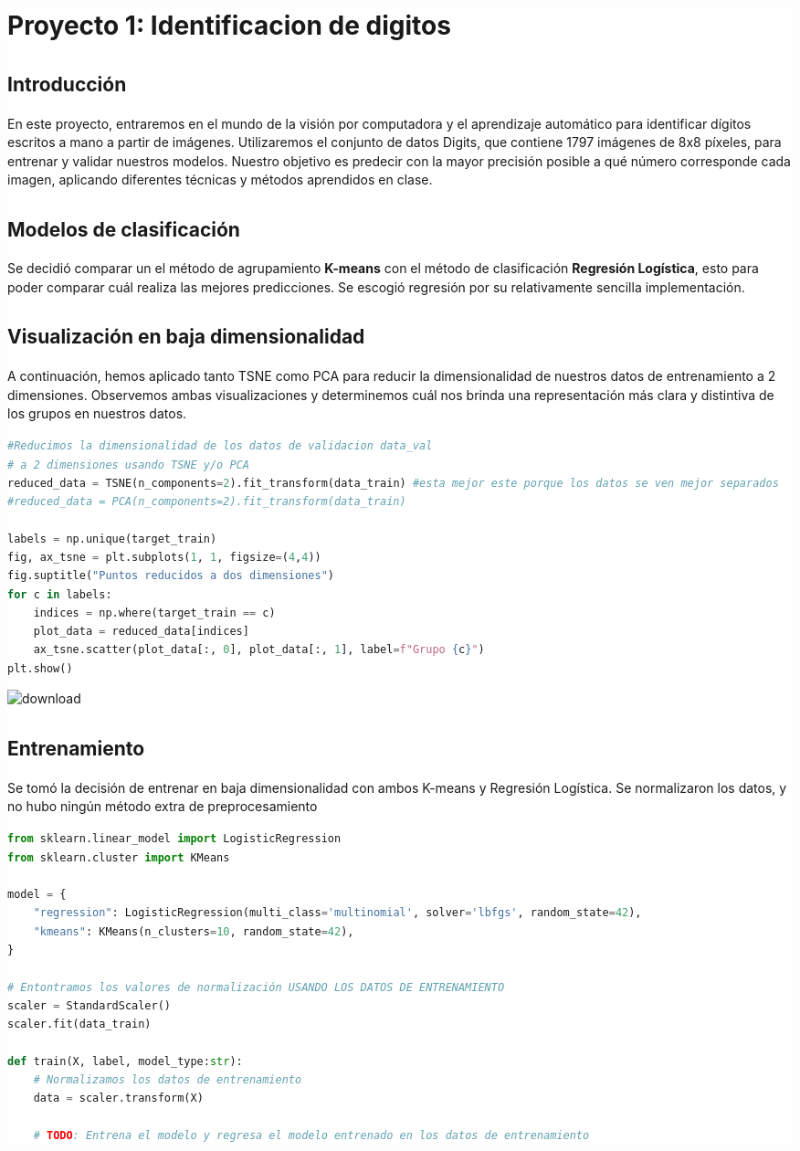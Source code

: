# Proyecto 1: Identificacion de digitos

## Introducción
En este proyecto, entraremos en el mundo de la visión por computadora y el aprendizaje automático para identificar dígitos escritos a mano a partir de imágenes. Utilizaremos el conjunto de datos Digits, que contiene 1797 imágenes de 8x8 píxeles, para entrenar y validar nuestros modelos. Nuestro objetivo es predecir con la mayor precisión posible a qué número corresponde cada imagen, aplicando diferentes técnicas y métodos aprendidos en clase.

## Modelos de clasificación
Se decidió comparar un el método de agrupamiento **K-means** con el método de clasificación **Regresión Logística**, esto para poder comparar cuál realiza las mejores predicciones. Se escogió regresión por su relativamente sencilla implementación.

## Visualización en baja dimensionalidad

A continuación, hemos aplicado tanto TSNE como PCA para reducir la dimensionalidad de nuestros datos de entrenamiento a 2 dimensiones. Observemos ambas visualizaciones y determinemos cuál nos brinda una representación más clara y distintiva de los grupos en nuestros datos.

```python
#Reducimos la dimensionalidad de los datos de validacion data_val
# a 2 dimensiones usando TSNE y/o PCA
reduced_data = TSNE(n_components=2).fit_transform(data_train) #esta mejor este porque los datos se ven mejor separados
#reduced_data = PCA(n_components=2).fit_transform(data_train)

labels = np.unique(target_train)
fig, ax_tsne = plt.subplots(1, 1, figsize=(4,4))
fig.suptitle("Puntos reducidos a dos dimensiones")
for c in labels:
    indices = np.where(target_train == c)
    plot_data = reduced_data[indices]
    ax_tsne.scatter(plot_data[:, 0], plot_data[:, 1], label=f"Grupo {c}")
plt.show()
```

![download](https://github.com/analuciarojas/ML23_Nasa2.0/assets/101476793/209ef41f-2f3c-4aa2-baa9-4997e07d170e)

## Entrenamiento

Se tomó la decisión de entrenar en baja dimensionalidad con ambos K-means y Regresión Logística. Se normalizaron los datos, y no hubo ningún método extra de preprocesamiento

```python
from sklearn.linear_model import LogisticRegression
from sklearn.cluster import KMeans

model = {
    "regression": LogisticRegression(multi_class='multinomial', solver='lbfgs', random_state=42),
    "kmeans": KMeans(n_clusters=10, random_state=42),
}

# Entontramos los valores de normalización USANDO LOS DATOS DE ENTRENAMIENTO
scaler = StandardScaler()
scaler.fit(data_train)

def train(X, label, model_type:str):
    # Normalizamos los datos de entrenamiento
    data = scaler.transform(X)

    # TODO: Entrena el modelo y regresa el modelo entrenado en los datos de entrenamiento
```